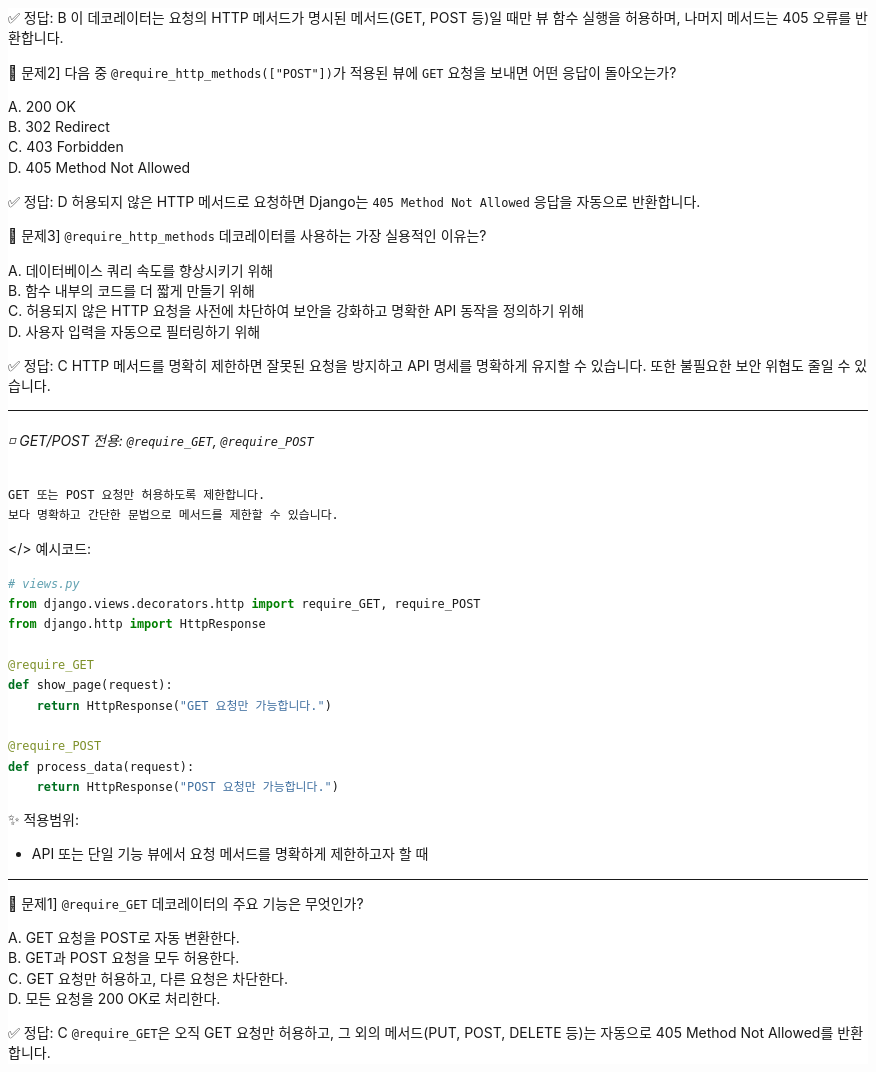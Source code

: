 ✅ 정답: B 
이 데코레이터는 요청의 HTTP 메서드가 명시된 메서드(GET, POST 등)일 때만 뷰 함수 실행을 허용하며, 나머지 메서드는 405 오류를 반환합니다.


📝 문제2] 다음 중 `@require_http_methods(["POST"])`가 적용된 뷰에 `GET` 요청을 보내면 어떤 응답이 돌아오는가?

A. 200 OK  
B. 302 Redirect  
C. 403 Forbidden  
D. 405 Method Not Allowed

✅ 정답: D
허용되지 않은 HTTP 메서드로 요청하면 Django는 `405 Method Not Allowed` 응답을 자동으로 반환합니다.


📝 문제3] `@require_http_methods` 데코레이터를 사용하는 가장 실용적인 이유는?

A. 데이터베이스 쿼리 속도를 향상시키기 위해  
B. 함수 내부의 코드를 더 짧게 만들기 위해  
C. 허용되지 않은 HTTP 요청을 사전에 차단하여 보안을 강화하고 명확한 API 동작을 정의하기 위해  
D. 사용자 입력을 자동으로 필터링하기 위해

✅ 정답: C
HTTP 메서드를 명확히 제한하면 잘못된 요청을 방지하고 API 명세를 명확하게 유지할 수 있습니다. 또한 불필요한 보안 위협도 줄일 수 있습니다.

---
###### ◽ GET/POST 전용: `@require_GET`, `@require_POST`
	GET 또는 POST 요청만 허용하도록 제한합니다.  
	보다 명확하고 간단한 문법으로 메서드를 제한할 수 있습니다.

</> 예시코드: 
```python
# views.py
from django.views.decorators.http import require_GET, require_POST
from django.http import HttpResponse

@require_GET
def show_page(request):
    return HttpResponse("GET 요청만 가능합니다.")

@require_POST
def process_data(request):
    return HttpResponse("POST 요청만 가능합니다.")
```

✨ 적용범위:
- API 또는 단일 기능 뷰에서 요청 메서드를 명확하게 제한하고자 할 때
---
📝 문제1] `@require_GET` 데코레이터의 주요 기능은 무엇인가?

A. GET 요청을 POST로 자동 변환한다.  
B. GET과 POST 요청을 모두 허용한다.  
C. GET 요청만 허용하고, 다른 요청은 차단한다.  
D. 모든 요청을 200 OK로 처리한다.


✅ 정답:  C
`@require_GET`은 오직 GET 요청만 허용하고, 그 외의 메서드(PUT, POST, DELETE 등)는 자동으로 405 Method Not Allowed를 반환합니다.
